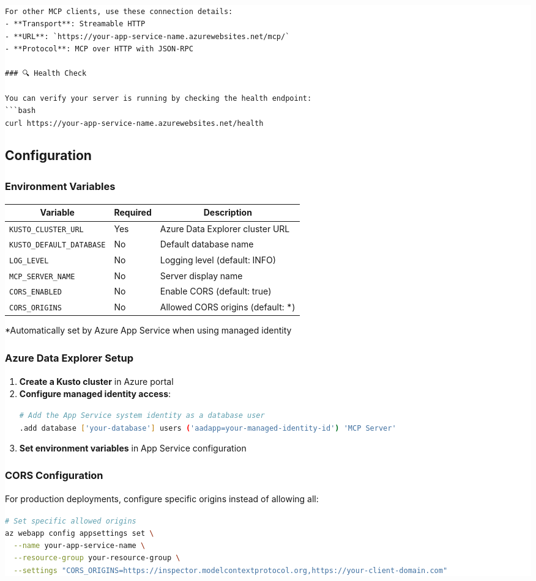 ```
For other MCP clients, use these connection details:
- **Transport**: Streamable HTTP
- **URL**: `https://your-app-service-name.azurewebsites.net/mcp/`
- **Protocol**: MCP over HTTP with JSON-RPC

### 🔍 Health Check

You can verify your server is running by checking the health endpoint:
```bash
curl https://your-app-service-name.azurewebsites.net/health
```

## Configuration

### Environment Variables

| Variable | Required | Description |
|----------|----------|-------------|
| `KUSTO_CLUSTER_URL` | Yes | Azure Data Explorer cluster URL |
| `KUSTO_DEFAULT_DATABASE` | No | Default database name |
| `LOG_LEVEL` | No | Logging level (default: INFO) |
| `MCP_SERVER_NAME` | No | Server display name |
| `CORS_ENABLED` | No | Enable CORS (default: true) |
| `CORS_ORIGINS` | No | Allowed CORS origins (default: *) |


*Automatically set by Azure App Service when using managed identity

### Azure Data Explorer Setup

1. **Create a Kusto cluster** in Azure portal
2. **Configure managed identity access**:
   ```bash
   # Add the App Service system identity as a database user
   .add database ['your-database'] users ('aadapp=your-managed-identity-id') 'MCP Server'
   ```
3. **Set environment variables** in App Service configuration

### CORS Configuration

For production deployments, configure specific origins instead of allowing all:

```bash
# Set specific allowed origins
az webapp config appsettings set \
  --name your-app-service-name \
  --resource-group your-resource-group \
  --settings "CORS_ORIGINS=https://inspector.modelcontextprotocol.org,https://your-client-domain.com"
```
